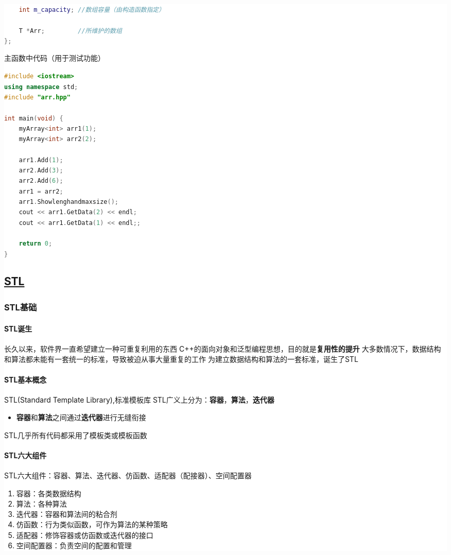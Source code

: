 ```c++
	int m_capacity;	//数组容量（由构造函数指定）
	
	T *Arr;			//所维护的数组
};
```

主函数中代码（用于测试功能）
```c++
#include <iostream>
using namespace std;
#include "arr.hpp"

int main(void) {
	myArray<int> arr1(1);
	myArray<int> arr2(2);

	arr1.Add(1);
	arr2.Add(3);
	arr2.Add(6);
	arr1 = arr2;
	arr1.Showlenghandmaxsize();
	cout << arr1.GetData(2) << endl;
	cout << arr1.GetData(1) << endl;;

	return 0;
}
```

## [STL](#目录)
### STL基础
#### STL诞生
长久以来，软件界一直希望建立一种可重复利用的东西
C++的面向对象和泛型编程思想，目的就是**复用性的提升**
大多数情况下，数据结构和算法都未能有一套统一的标准，导致被迫从事大量重复的工作
为建立数据结构和算法的一套标准，诞生了STL

#### STL基本概念
STL(Standard Template Library),标准模板库
STL广义上分为：**容器**，**算法**，**迭代器**
* **容器**和**算法**之间通过**迭代器**进行无缝衔接

STL几乎所有代码都采用了模板类或模板函数

#### STL六大组件
STL六大组件：容器、算法、迭代器、仿函数、适配器（配接器）、空间配置器

1. 容器：各类数据结构
2. 算法：各种算法
3. 迭代器：容器和算法间的粘合剂
4. 仿函数：行为类似函数，可作为算法的某种策略
5. 适配器：修饰容器或仿函数或迭代器的接口
6. 空间配置器：负责空间的配置和管理
